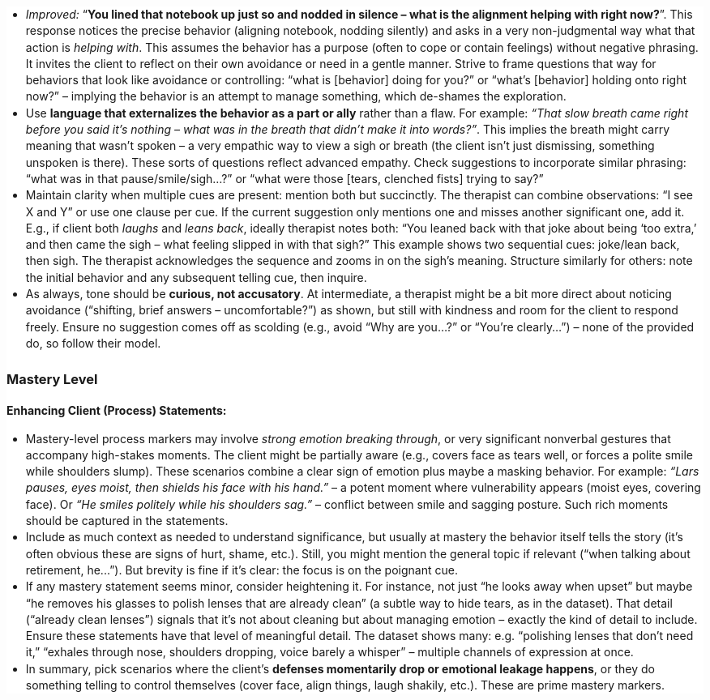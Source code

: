   - *Improved:* “**You lined that notebook up just so and nodded in silence – what is the alignment helping with right now?**”. This response notices the precise behavior (aligning notebook, nodding silently) and asks in a very non-judgmental way what that action is *helping with*. This assumes the behavior has a purpose (often to cope or contain feelings) without negative phrasing. It invites the client to reflect on their own avoidance or need in a gentle manner. Strive to frame questions that way for behaviors that look like avoidance or controlling: “what is [behavior] doing for you?” or “what’s [behavior] holding onto right now?” – implying the behavior is an attempt to manage something, which de-shames the exploration.  
- Use **language that externalizes the behavior as a part or ally** rather than a flaw. For example: *“That slow breath came right before you said it’s nothing – what was in the breath that didn’t make it into words?”*. This implies the breath might carry meaning that wasn’t spoken – a very empathic way to view a sigh or breath (the client isn’t just dismissing, something unspoken is there). These sorts of questions reflect advanced empathy. Check suggestions to incorporate similar phrasing: “what was in that pause/smile/sigh…?” or “what were those [tears, clenched fists] trying to say?”  
- Maintain clarity when multiple cues are present: mention both but succinctly. The therapist can combine observations: “I see X and Y” or use one clause per cue. If the current suggestion only mentions one and misses another significant one, add it. E.g., if client both *laughs* and *leans back*, ideally therapist notes both: “You leaned back with that joke about being ‘too extra,’ and then came the sigh – what feeling slipped in with that sigh?” This example shows two sequential cues: joke/lean back, then sigh. The therapist acknowledges the sequence and zooms in on the sigh’s meaning. Structure similarly for others: note the initial behavior and any subsequent telling cue, then inquire.  
- As always, tone should be **curious, not accusatory**. At intermediate, a therapist might be a bit more direct about noticing avoidance (“shifting, brief answers – uncomfortable?”) as shown, but still with kindness and room for the client to respond freely. Ensure no suggestion comes off as scolding (e.g., avoid “Why are you…?” or “You’re clearly…”) – none of the provided do, so follow their model. 

### Mastery Level  
**Enhancing Client (Process) Statements:**  
- Mastery-level process markers may involve *strong emotion breaking through*, or very significant nonverbal gestures that accompany high-stakes moments. The client might be partially aware (e.g., covers face as tears well, or forces a polite smile while shoulders slump). These scenarios combine a clear sign of emotion plus maybe a masking behavior. For example: *“Lars pauses, eyes moist, then shields his face with his hand.”* – a potent moment where vulnerability appears (moist eyes, covering face). Or *“He smiles politely while his shoulders sag.”* – conflict between smile and sagging posture. Such rich moments should be captured in the statements.  
- Include as much context as needed to understand significance, but usually at mastery the behavior itself tells the story (it’s often obvious these are signs of hurt, shame, etc.). Still, you might mention the general topic if relevant (“when talking about retirement, he...”). But brevity is fine if it’s clear: the focus is on the poignant cue.  
- If any mastery statement seems minor, consider heightening it. For instance, not just “he looks away when upset” but maybe “he removes his glasses to polish lenses that are already clean” (a subtle way to hide tears, as in the dataset). That detail (“already clean lenses”) signals that it’s not about cleaning but about managing emotion – exactly the kind of detail to include. Ensure these statements have that level of meaningful detail. The dataset shows many: e.g. “polishing lenses that don’t need it,” “exhales through nose, shoulders dropping, voice barely a whisper” – multiple channels of expression at once.  
- In summary, pick scenarios where the client’s **defenses momentarily drop or emotional leakage happens**, or they do something telling to control themselves (cover face, align things, laugh shakily, etc.). These are prime mastery markers.
